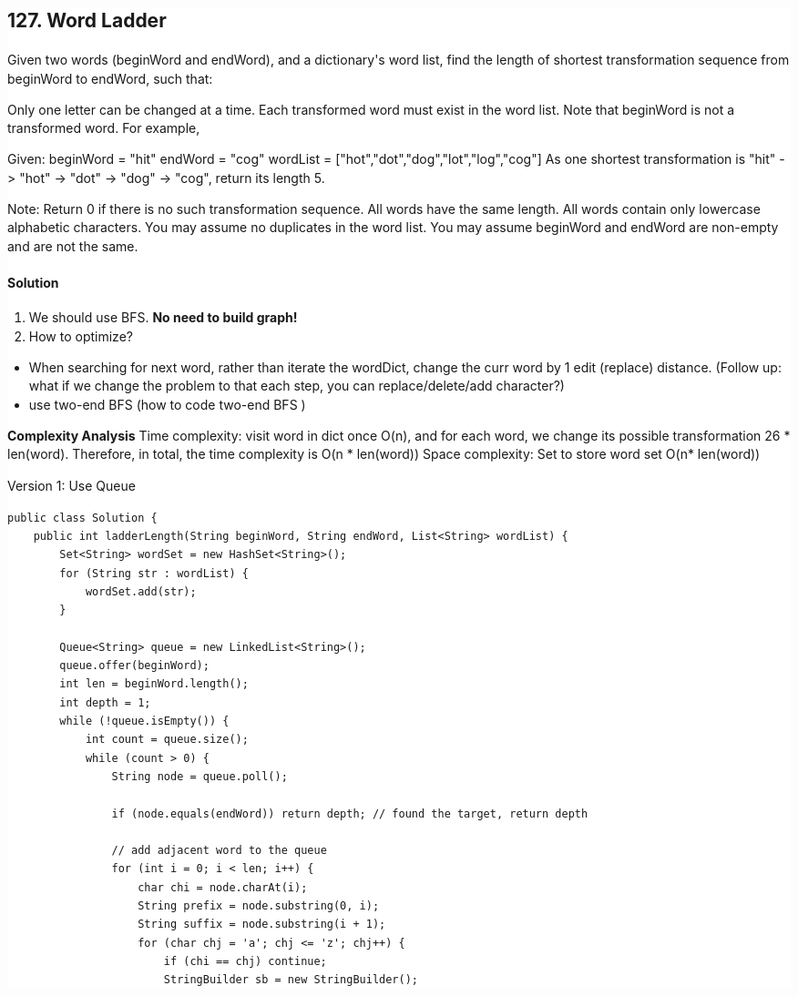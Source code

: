 
## 127. Word Ladder
Given two words (beginWord and endWord), and a dictionary's word list, find the length of shortest transformation sequence from beginWord to endWord, such that:

Only one letter can be changed at a time.
Each transformed word must exist in the word list. Note that beginWord is not a transformed word.
For example,

Given:
beginWord = "hit"
endWord = "cog"
wordList = ["hot","dot","dog","lot","log","cog"]
As one shortest transformation is "hit" -> "hot" -> "dot" -> "dog" -> "cog",
return its length 5.

Note:
Return 0 if there is no such transformation sequence.
All words have the same length.
All words contain only lowercase alphabetic characters.
You may assume no duplicates in the word list.
You may assume beginWord and endWord are non-empty and are not the same.

#### Solution
1. We should use BFS.
**No need to build graph!**
2. How to optimize?
- When searching for next word, rather than iterate the wordDict, change the curr word by 1 edit (replace) distance. (Follow up: what if we change the problem to that each step, you can replace/delete/add character?)
-  use two-end BFS (how to code two-end BFS )

**Complexity Analysis**
Time complexity: visit word in dict once O(n), and for each word, we change its possible transformation 26 * len(word). Therefore, in total, the time complexity is O(n * len(word))
Space complexity: Set to store word set O(n*  len(word))

Version 1: Use Queue
~~~
public class Solution {
    public int ladderLength(String beginWord, String endWord, List<String> wordList) {
        Set<String> wordSet = new HashSet<String>();
        for (String str : wordList) {
            wordSet.add(str);
        }

        Queue<String> queue = new LinkedList<String>();
        queue.offer(beginWord);
        int len = beginWord.length();
        int depth = 1;
        while (!queue.isEmpty()) {
            int count = queue.size();
            while (count > 0) {
                String node = queue.poll();

                if (node.equals(endWord)) return depth; // found the target, return depth

                // add adjacent word to the queue
                for (int i = 0; i < len; i++) {
                    char chi = node.charAt(i);
                    String prefix = node.substring(0, i);
                    String suffix = node.substring(i + 1);
                    for (char chj = 'a'; chj <= 'z'; chj++) {
                        if (chi == chj) continue;
                        StringBuilder sb = new StringBuilder();
~~~